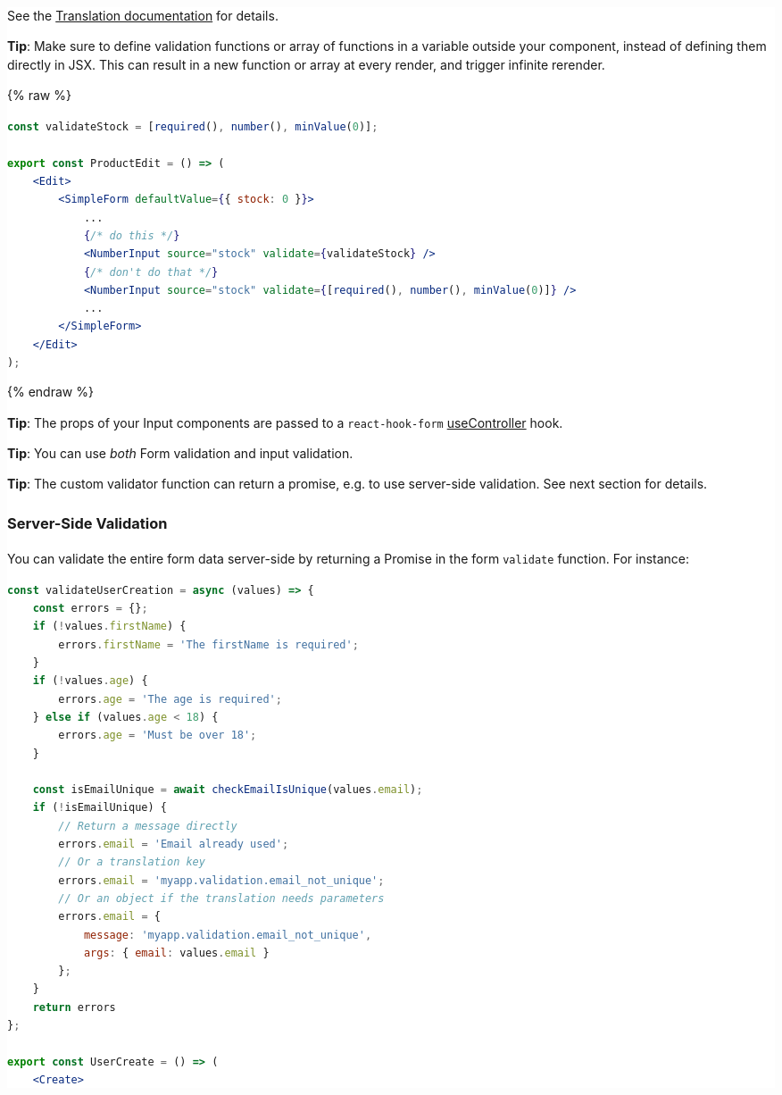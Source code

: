 See the [Translation documentation](Translation.md#translation-messages) for details.

**Tip**: Make sure to define validation functions or array of functions in a variable outside your component, instead of defining them directly in JSX. This can result in a new function or array at every render, and trigger infinite rerender.

{% raw %}
```jsx
const validateStock = [required(), number(), minValue(0)];

export const ProductEdit = () => (
    <Edit>
        <SimpleForm defaultValue={{ stock: 0 }}>
            ...
            {/* do this */}
            <NumberInput source="stock" validate={validateStock} />
            {/* don't do that */}
            <NumberInput source="stock" validate={[required(), number(), minValue(0)]} />
            ...
        </SimpleForm>
    </Edit>
);
```
{% endraw %}

**Tip**: The props of your Input components are passed to a `react-hook-form` [useController](https://react-hook-form.com/api/usecontroller) hook.

**Tip**: You can use *both* Form validation and input validation.

**Tip**: The custom validator function can return a promise, e.g. to use server-side validation. See next section for details.

### Server-Side Validation

You can validate the entire form data server-side by returning a Promise in the form `validate` function. For instance:

```jsx
const validateUserCreation = async (values) => {
    const errors = {};
    if (!values.firstName) {
        errors.firstName = 'The firstName is required';
    }
    if (!values.age) {
        errors.age = 'The age is required';
    } else if (values.age < 18) {
        errors.age = 'Must be over 18';
    }

    const isEmailUnique = await checkEmailIsUnique(values.email);
    if (!isEmailUnique) {
        // Return a message directly
        errors.email = 'Email already used';
        // Or a translation key
        errors.email = 'myapp.validation.email_not_unique';
        // Or an object if the translation needs parameters
        errors.email = {
            message: 'myapp.validation.email_not_unique',
            args: { email: values.email }
        };
    }
    return errors
};

export const UserCreate = () => (
    <Create>
```
